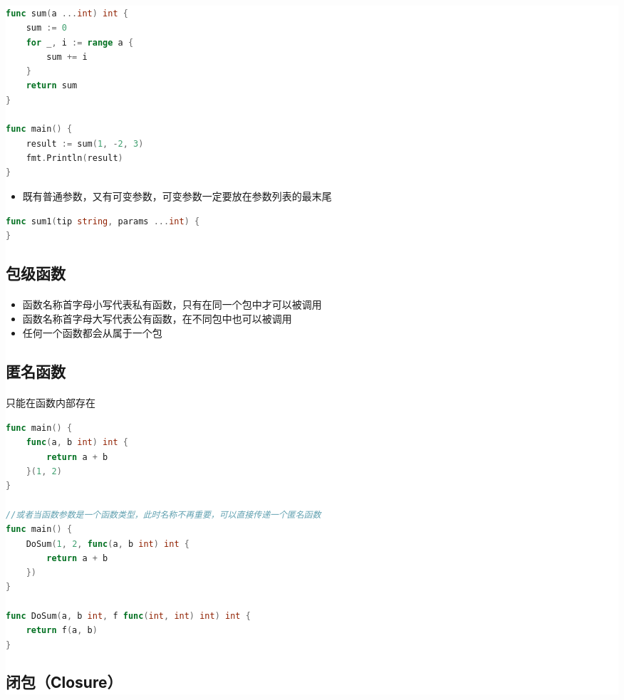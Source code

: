 ```go
func sum(a ...int) int {
	sum := 0
	for _, i := range a {
		sum += i
	}
	return sum
}

func main() {
	result := sum(1, -2, 3)
	fmt.Println(result)
}
```

- 既有普通参数，又有可变参数，可变参数一定要放在参数列表的最末尾

``` go
func sum1(tip string, params ...int) {
} 
```

## 包级函数

- 函数名称首字母小写代表私有函数，只有在同一个包中才可以被调用
- 函数名称首字母大写代表公有函数，在不同包中也可以被调用
- 任何一个函数都会从属于一个包

## 匿名函数

只能在函数内部存在

```go
func main() {
    func(a, b int) int {
        return a + b
    }(1, 2)
}

//或者当函数参数是一个函数类型，此时名称不再重要，可以直接传递一个匿名函数
func main() {
    DoSum(1, 2, func(a, b int) int {
        return a + b
    })
}

func DoSum(a, b int, f func(int, int) int) int {
    return f(a, b)
}
```

## 闭包（Closure）
